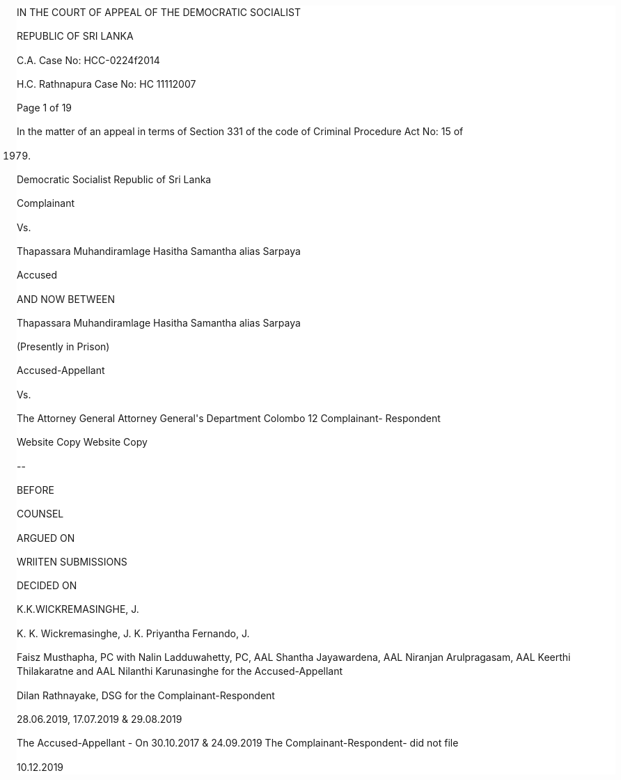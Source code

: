 IN THE COURT OF APPEAL OF THE DEMOCRATIC SOCIALIST

REPUBLIC OF SRI LANKA

C.A. Case No: HCC-0224f2014

H.C. Rathnapura Case No: HC 11112007

Page 1 of 19

In the matter of an appeal in terms of Section 331 of the code of Criminal Procedure Act No: 15 of

1979.

Democratic Socialist Republic of Sri Lanka

Complainant

Vs.

Thapassara Muhandiramlage Hasitha Samantha alias Sarpaya

Accused

AND NOW BETWEEN

Thapassara Muhandiramlage Hasitha Samantha alias Sarpaya

(Presently in Prison)

Accused-Appellant

Vs.

The Attorney General Attorney General's Department Colombo 12 Complainant- Respondent

Website Copy Website Copy

--

BEFORE

COUNSEL

ARGUED ON

WRlITEN SUBMISSIONS

DECIDED ON

K.K.WICKREMASINGHE, J.

K. K. Wickremasinghe, J. K. Priyantha Fernando, J.

Faisz Musthapha, PC with Nalin Ladduwahetty, PC, AAL Shantha Jayawardena, AAL Niranjan Arulpragasam, AAL Keerthi Thilakaratne and AAL Nilanthi Karunasinghe for the Accused-Appellant

Dilan Rathnayake, DSG for the Complainant-Respondent

28.06.2019, 17.07.2019 & 29.08.2019

The Accused-Appellant - On 30.10.2017 & 24.09.2019 The Complainant-Respondent- did not file

10.12.2019
